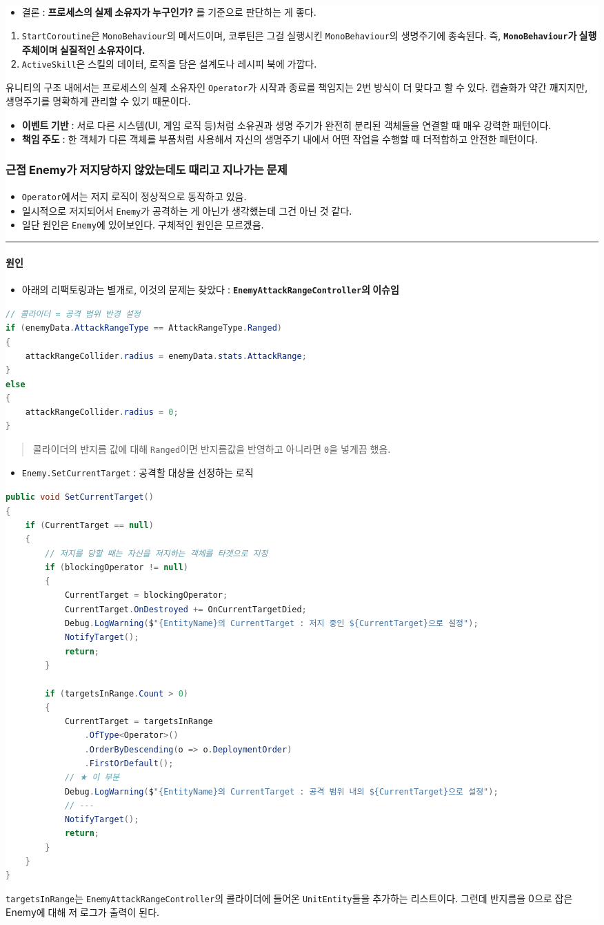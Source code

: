 - 결론 : **프로세스의 실제 소유자가 누구인가?** 를 기준으로 판단하는 게 좋다.

1. `StartCoroutine`은 `MonoBehaviour`의 메서드이며, 코루틴은 그걸 실행시킨 `MonoBehaviour`의 생명주기에 종속된다. 즉, **`MonoBehaviour`가 실행 주체이며 실질적인 소유자이다.**
2. `ActiveSkill`은 스킬의 데이터, 로직을 담은 설계도나 레시피 북에 가깝다.

유니티의 구조 내에서는 프로세스의 실제 소유자인 `Operator`가 시작과 종료를 책임지는 2번 방식이 더 맞다고 할 수 있다. 캡슐화가 약간 깨지지만, 생명주기를 명확하게 관리할 수 있기 때문이다.

- **이벤트 기반** : 서로 다른 시스템(UI, 게임 로직 등)처럼 소유권과 생명 주기가 완전히 분리된 객체들을 연결할 때 매우 강력한 패턴이다.
- **책임 주도** : 한 객체가 다른 객체를 부품처럼 사용해서 자신의 생명주기 내에서 어떤 작업을 수행할 때 더적합하고 안전한 패턴이다.

### 근접 Enemy가 저지당하지 않았는데도 때리고 지나가는 문제
- `Operator`에서는 저지 로직이 정상적으로 동작하고 있음.
- 일시적으로 저지되어서 `Enemy`가 공격하는 게 아닌가 생각했는데 그건 아닌 것 같다.
- 일단 원인은 `Enemy`에 있어보인다. 구체적인 원인은 모르겠음.
---
#### 원인
- 아래의 리팩토링과는 별개로, 이것의 문제는 찾았다 : **`EnemyAttackRangeController`의 이슈임**
```cs
// 콜라이더 = 공격 범위 반경 설정
if (enemyData.AttackRangeType == AttackRangeType.Ranged)
{
	attackRangeCollider.radius = enemyData.stats.AttackRange;
}
else
{
	attackRangeCollider.radius = 0;
}
```
> 콜라이더의 반지름 값에 대해 `Ranged`이면 반지름값을 반영하고 아니라면 `0`을 넣게끔 했음.

- `Enemy.SetCurrentTarget` : 공격할 대상을 선정하는 로직
```cs
public void SetCurrentTarget()
{
	if (CurrentTarget == null)
	{
		// 저지를 당할 때는 자신을 저지하는 객체를 타겟으로 지정
		if (blockingOperator != null)
		{
			CurrentTarget = blockingOperator;
			CurrentTarget.OnDestroyed += OnCurrentTargetDied;
			Debug.LogWarning($"{EntityName}의 CurrentTarget : 저지 중인 ${CurrentTarget}으로 설정");
			NotifyTarget();
			return;
		}

		if (targetsInRange.Count > 0)
		{
			CurrentTarget = targetsInRange
				.OfType<Operator>()
				.OrderByDescending(o => o.DeploymentOrder) 
				.FirstOrDefault();
			// ★ 이 부분
			Debug.LogWarning($"{EntityName}의 CurrentTarget : 공격 범위 내의 ${CurrentTarget}으로 설정");
			// ---
			NotifyTarget();
			return;
		}
	}
}
```
`targetsInRange`는 `EnemyAttackRangeController`의 콜라이더에 들어온 `UnitEntity`들을 추가하는 리스트이다. 그런데 반지름을 0으로 잡은 Enemy에 대해 저 로그가 출력이 된다. 
